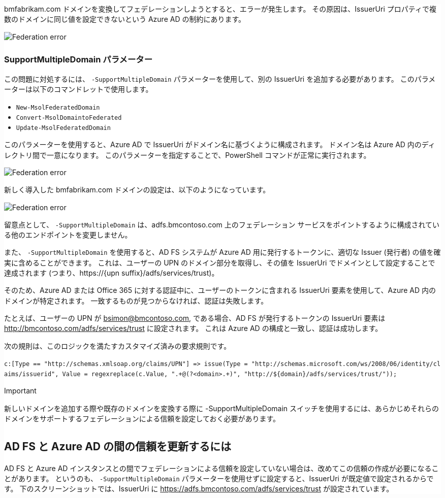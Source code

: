 bmfabrikam.com ドメインを変換してフェデレーションしようとすると、エラーが発生します。  その原因は、IssuerUri プロパティで複数のドメインに同じ値を設定できないという Azure AD の制約にあります。  

![Federation error](./media/active-directory-multiple-domains/error.png)

### <a name="supportmultipledomain-parameter"></a>SupportMultipleDomain パラメーター
この問題に対処するには、 `-SupportMultipleDomain` パラメーターを使用して、別の IssuerUri を追加する必要があります。  このパラメーターは以下のコマンドレットで使用します。

* `New-MsolFederatedDomain`
* `Convert-MsolDomaintoFederated`
* `Update-MsolFederatedDomain`

このパラメーターを使用すると、Azure AD で IssuerUri がドメイン名に基づくように構成されます。  ドメイン名は Azure AD 内のディレクトリ間で一意になります。  このパラメーターを指定することで、PowerShell コマンドが正常に実行されます。

![Federation error](./media/active-directory-multiple-domains/convert.png)

新しく導入した bmfabrikam.com ドメインの設定は、以下のようになっています。

![Federation error](./media/active-directory-multiple-domains/settings.png)

留意点として、 `-SupportMultipleDomain` は、adfs.bmcontoso.com 上のフェデレーション サービスをポイントするように構成されている他のエンドポイントを変更しません。

また、 `-SupportMultipleDomain` を使用すると、AD FS システムが Azure AD 用に発行するトークンに、適切な Issuer (発行者) の値を確実に含めることができます。 これは、ユーザーの UPN のドメイン部分を取得し、その値を IssuerUri でドメインとして設定することで達成されます (つまり、https://{upn suffix}/adfs/services/trust)。 

そのため、Azure AD または Office 365 に対する認証中に、ユーザーのトークンに含まれる IssuerUri 要素を使用して、Azure AD 内のドメインが特定されます。  一致するものが見つからなければ、認証は失敗します。 

たとえば、ユーザーの UPN が bsimon@bmcontoso.com, である場合、AD FS が発行するトークンの IssuerUri 要素は http://bmcontoso.com/adfs/services/trust に設定されます。 これは Azure AD の構成と一致し、認証は成功します。

次の規則は、このロジックを満たすカスタマイズ済みの要求規則です。

    c:[Type == "http://schemas.xmlsoap.org/claims/UPN"] => issue(Type = "http://schemas.microsoft.com/ws/2008/06/identity/claims/issuerid", Value = regexreplace(c.Value, ".+@(?<domain>.+)", "http://${domain}/adfs/services/trust/"));


> [!IMPORTANT]
> 新しいドメインを追加する際や既存のドメインを変換する際に -SupportMultipleDomain スイッチを使用するには、あらかじめそれらのドメインをサポートするフェデレーションによる信頼を設定しておく必要があります。  
> 
> 

## <a name="how-to-update-the-trust-between-ad-fs-and-azure-ad"></a>AD FS と Azure AD の間の信頼を更新するには
AD FS と Azure AD インスタンスとの間でフェデレーションによる信頼を設定していない場合は、改めてこの信頼の作成が必要になることがあります。  というのも、 `-SupportMultipleDomain` パラメーターを使用せずに設定すると、IssuerUri が既定値で設定されるからです。  下のスクリーンショットでは、IssuerUri に https://adfs.bmcontoso.com/adfs/services/trust が設定されています。
